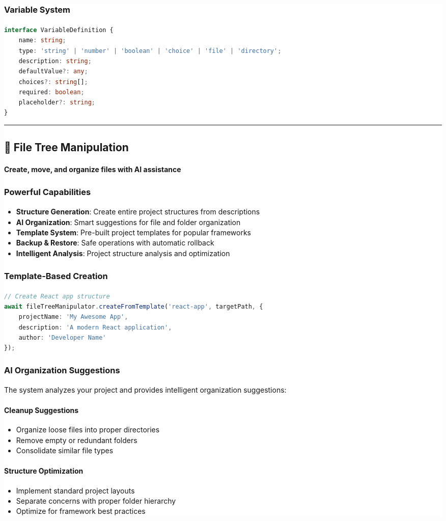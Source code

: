 ### Variable System

```typescript
interface VariableDefinition {
    name: string;
    type: 'string' | 'number' | 'boolean' | 'choice' | 'file' | 'directory';
    description: string;
    defaultValue?: any;
    choices?: string[];
    required: boolean;
    placeholder?: string;
}
```

---

## 🌳 File Tree Manipulation

**Create, move, and organize files with AI assistance**

### Powerful Capabilities

- **Structure Generation**: Create entire project structures from descriptions
- **AI Organization**: Smart suggestions for file and folder organization
- **Template System**: Pre-built project templates for popular frameworks
- **Backup & Restore**: Safe operations with automatic rollback
- **Intelligent Analysis**: Project structure analysis and optimization

### Template-Based Creation

```typescript
// Create React app structure
await fileTreeManipulator.createFromTemplate('react-app', targetPath, {
    projectName: 'My Awesome App',
    description: 'A modern React application',
    author: 'Developer Name'
});
```

### AI Organization Suggestions

The system analyzes your project and provides intelligent organization suggestions:

#### **Cleanup Suggestions**
- Organize loose files into proper directories
- Remove empty or redundant folders
- Consolidate similar file types

#### **Structure Optimization**
- Implement standard project layouts
- Separate concerns with proper folder hierarchy
- Optimize for framework best practices
